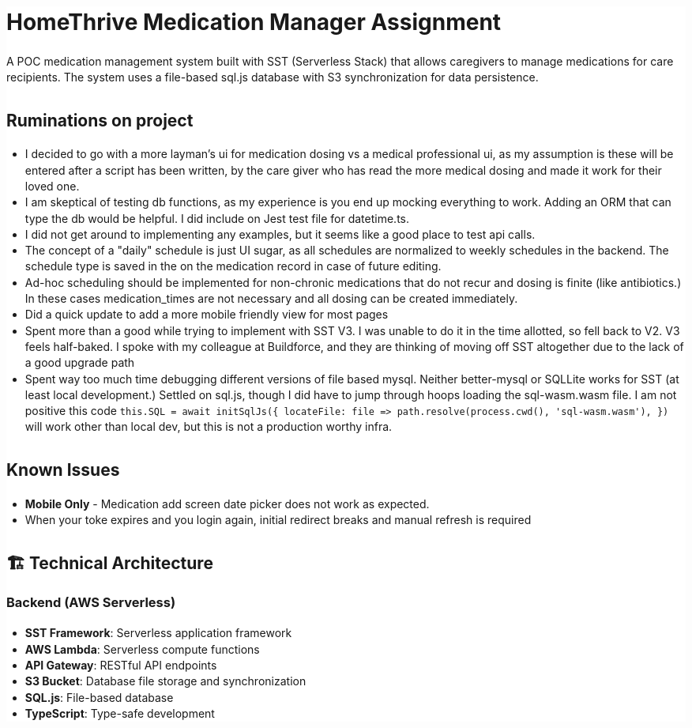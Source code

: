 # HomeThrive Medication Manager Assignment

A POC medication management system built with SST (Serverless Stack) that allows caregivers to manage medications for care recipients. The system uses a file-based sql.js database with S3 synchronization for data persistence.

## Ruminations on project

- I decided to go with a more layman’s ui for medication dosing vs a medical professional ui, as my assumption is these will be entered after a script has been written, by the care giver who has read the more medical dosing and made it work for their loved one.
- I am skeptical of testing db functions, as my experience is you end up mocking everything to work. Adding an ORM that can type the db would be helpful. I did include on Jest test file for datetime.ts.
- I did not get around to implementing any examples, but it seems like a good place to test api calls.
- The concept of a "daily" schedule is just UI sugar, as all schedules are normalized to weekly schedules in the backend. The schedule type is saved in the on the medication record in case of future editing.
- Ad-hoc scheduling should be implemented for non-chronic medications that do not recur and dosing is finite (like antibiotics.) In these cases medication_times are not necessary and all dosing can be created immediately.
- Did a quick update to add a more mobile friendly view for most pages
- Spent more than a good while trying to implement with SST V3. I was unable to do it in the time allotted, so fell back to V2. V3 feels half-baked. I spoke with my colleague at Buildforce, and they are thinking of moving off SST altogether due to the lack of a good upgrade path
- Spent way too much time debugging different versions of file based mysql. Neither better-mysql or SQLLite works for SST (at least local development.) Settled on sql.js, though I did have to jump through hoops loading the sql-wasm.wasm file. I am not positive this code `this.SQL = await initSqlJs({
  locateFile: file => path.resolve(process.cwd(), 'sql-wasm.wasm'),
})` will work other than local dev, but this is not a production worthy infra.

## Known Issues

- **Mobile Only** - Medication add screen date picker does not work as expected.
- When your toke expires and you login again, initial redirect breaks and manual refresh is required

## 🏗️ Technical Architecture

### Backend (AWS Serverless)

- **SST Framework**: Serverless application framework
- **AWS Lambda**: Serverless compute functions
- **API Gateway**: RESTful API endpoints
- **S3 Bucket**: Database file storage and synchronization
- **SQL.js**: File-based database
- **TypeScript**: Type-safe development
